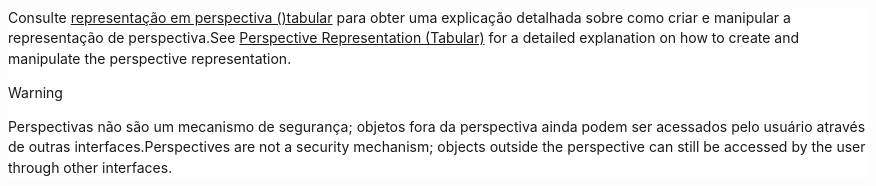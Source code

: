  <span data-ttu-id="c394b-172">Consulte [representação em perspectiva &#40;&#41;tabular](perspective-representation-tabular.md) para obter uma explicação detalhada sobre como criar e manipular a representação de perspectiva.</span><span class="sxs-lookup"><span data-stu-id="c394b-172">See [Perspective Representation &#40;Tabular&#41;](perspective-representation-tabular.md) for a detailed explanation on how to create and manipulate the perspective representation.</span></span>  
  
> [!WARNING]  
>  <span data-ttu-id="c394b-173">Perspectivas não são um mecanismo de segurança; objetos fora da perspectiva ainda podem ser acessados pelo usuário através de outras interfaces.</span><span class="sxs-lookup"><span data-stu-id="c394b-173">Perspectives are not a security mechanism; objects outside the perspective can still be accessed by the user through other interfaces.</span></span>  
  
  
